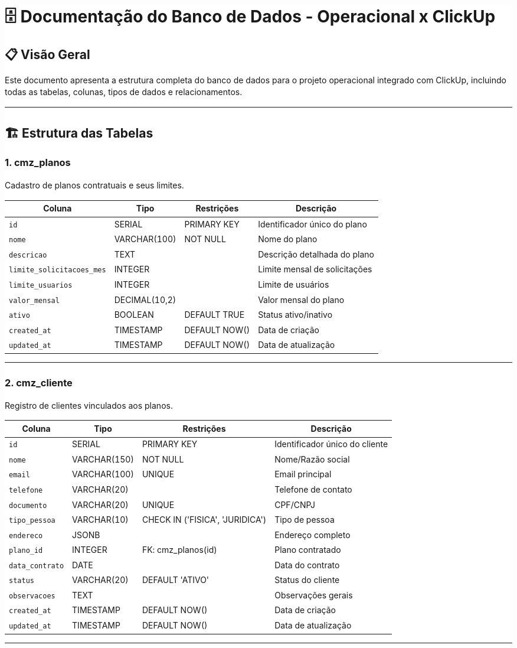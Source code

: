 # 🗄️ Documentação do Banco de Dados - Operacional x ClickUp

## 📋 Visão Geral
Este documento apresenta a estrutura completa do banco de dados para o projeto operacional integrado com ClickUp, incluindo todas as tabelas, colunas, tipos de dados e relacionamentos.

---

## 🏗️ Estrutura das Tabelas

### 1. **cmz_planos**
Cadastro de planos contratuais e seus limites.

| Coluna | Tipo | Restrições | Descrição |
|--------|------|------------|-----------|
| `id` | SERIAL | PRIMARY KEY | Identificador único do plano |
| `nome` | VARCHAR(100) | NOT NULL | Nome do plano |
| `descricao` | TEXT | | Descrição detalhada do plano |
| `limite_solicitacoes_mes` | INTEGER | | Limite mensal de solicitações |
| `limite_usuarios` | INTEGER | | Limite de usuários |
| `valor_mensal` | DECIMAL(10,2) | | Valor mensal do plano |
| `ativo` | BOOLEAN | DEFAULT TRUE | Status ativo/inativo |
| `created_at` | TIMESTAMP | DEFAULT NOW() | Data de criação |
| `updated_at` | TIMESTAMP | DEFAULT NOW() | Data de atualização |

---

### 2. **cmz_cliente**
Registro de clientes vinculados aos planos.

| Coluna | Tipo | Restrições | Descrição |
|--------|------|------------|-----------|
| `id` | SERIAL | PRIMARY KEY | Identificador único do cliente |
| `nome` | VARCHAR(150) | NOT NULL | Nome/Razão social |
| `email` | VARCHAR(100) | UNIQUE | Email principal |
| `telefone` | VARCHAR(20) | | Telefone de contato |
| `documento` | VARCHAR(20) | UNIQUE | CPF/CNPJ |
| `tipo_pessoa` | VARCHAR(10) | CHECK IN ('FISICA', 'JURIDICA') | Tipo de pessoa |
| `endereco` | JSONB | | Endereço completo |
| `plano_id` | INTEGER | FK: cmz_planos(id) | Plano contratado |
| `data_contrato` | DATE | | Data do contrato |
| `status` | VARCHAR(20) | DEFAULT 'ATIVO' | Status do cliente |
| `observacoes` | TEXT | | Observações gerais |
| `created_at` | TIMESTAMP | DEFAULT NOW() | Data de criação |
| `updated_at` | TIMESTAMP | DEFAULT NOW() | Data de atualização |

---